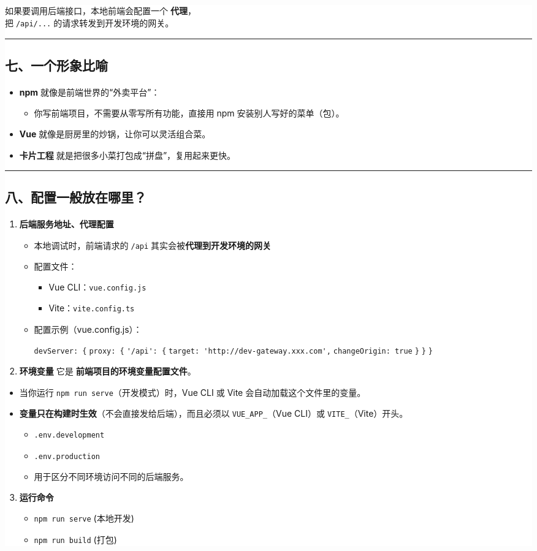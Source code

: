 如果要调用后端接口，本地前端会配置一个 **代理**，  
把 `/api/...` 的请求转发到开发环境的网关。

---

## 七、一个形象比喻

- **npm** 就像是前端世界的“外卖平台”：
    
    - 你写前端项目，不需要从零写所有功能，直接用 npm 安装别人写好的菜单（包）。
        
- **Vue** 就像是厨房里的炒锅，让你可以灵活组合菜。
    
- **卡片工程** 就是把很多小菜打包成“拼盘”，复用起来更快。
    

---

## 八、配置一般放在哪里？

1. **后端服务地址、代理配置**
    
    - 本地调试时，前端请求的 `/api` 其实会被**代理到开发环境的网关**
        
    - 配置文件：
        
        - Vue CLI：`vue.config.js`
            
        - Vite：`vite.config.ts`
            
    - 配置示例（vue.config.js）：
        
		`devServer: {`
		  `proxy: {`
		    `'/api': {`
		      `target: 'http://dev-gateway.xxx.com',`
		      `changeOrigin: true`
		    `}`
		  `}`
		`}`

        
2. **环境变量**
  它是 **前端项目的环境变量配置文件**。

- 当你运行 `npm run serve`（开发模式）时，Vue CLI 或 Vite 会自动加载这个文件里的变量。
    
- **变量只在构建时生效**（不会直接发给后端），而且必须以 `VUE_APP_`（Vue CLI）或 `VITE_`（Vite）开头。
    
    - `.env.development`
        
    - `.env.production`
        
    - 用于区分不同环境访问不同的后端服务。
        
3. **运行命令**
    
    - `npm run serve` (本地开发)
        
    - `npm run build` (打包)
        